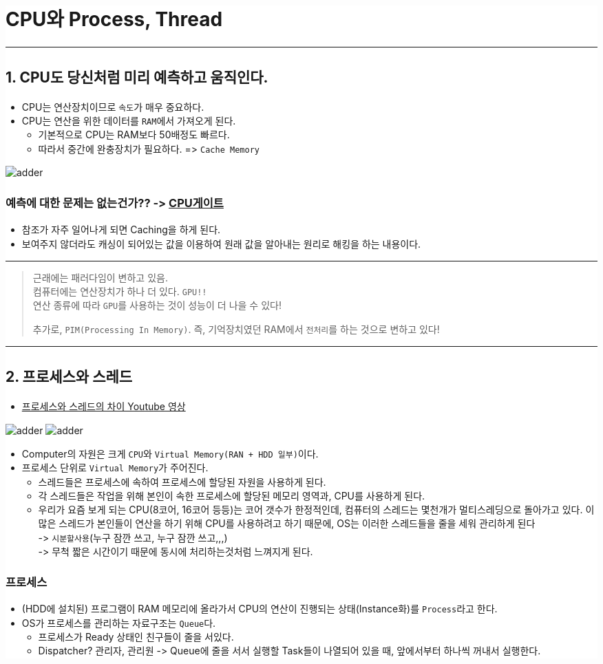 # CPU와 Process, Thread

---

## 1. CPU도 당신처럼 미리 예측하고 움직인다.

- CPU는 연산장치이므로 `속도`가 매우 중요하다.
- CPU는 연산을 위한 데이터를 `RAM`에서 가져오게 된다.
  - 기본적으로 CPU는 RAM보다 50배정도 빠르다.
  - 따라서 중간에 완충장치가 필요하다. => `Cache Memory`

<img src="https://github.com/jiyongYoon/study_cs_note/assets/98104603/b24ea7e8-b04a-4490-b3cd-6b0ee4aeeb50" alt="adder" width="70%" />

### 예측에 대한 문제는 없는건가?? -> [CPU게이트](https://namu.wiki/w/CPU%20%EA%B2%8C%EC%9D%B4%ED%8A%B8)

- 참조가 자주 일어나게 되면 Caching을 하게 된다.
- 보여주지 않더라도 캐싱이 되어있는 값을 이용하여 원래 값을 알아내는 원리로 해킹을 하는 내용이다.

---

> 근래에는 패러다임이 변하고 있음. <br>
> 컴퓨터에는 연산장치가 하나 더 있다. `GPU!!`<br>
> 연산 종류에 따라 `GPU`를 사용하는 것이 성능이 더 나을 수 있다!
> 
> 추가로, `PIM(Processing In Memory)`. 즉, 기억장치였던 RAM에서 `전처리`를 하는 것으로 변하고 있다!


---

## 2. 프로세스와 스레드

- [프로세스와 스레드의 차이 Youtube 영상](https://youtu.be/x-Lp-h_pf9Q?si=OoL1cHrTJpRjNM6Z)
 
<img src="https://github.com/jiyongYoon/study_cs_note/assets/98104603/c12a27c8-1fec-4ea6-84c4-c63dbf6fd4ed" alt="adder" width="40%" />

<img src="https://github.com/jiyongYoon/study_cs_note/assets/98104603/7c7f7fbd-319f-4ed4-8589-4476e1de4588" alt="adder" width="70%" />

<br>

- Computer의 자원은 크게 `CPU`와 `Virtual Memory(RAN + HDD 일부)`이다.
- 프로세스 단위로 `Virtual Memory`가 주어진다.
  - 스레드들은 프로세스에 속하여 프로세스에 할당된 자원을 사용하게 된다.
  - 각 스레드들은 작업을 위해 본인이 속한 프로세스에 할당된 메모리 영역과, CPU를 사용하게 된다.
  - 우리가 요즘 보게 되는 CPU(8코어, 16코어 등등)는 코어 갯수가 한정적인데, 컴퓨터의 스레드는 몇천개가 멀티스레딩으로 돌아가고 있다. 이 많은 스레드가 본인들이 연산을 하기 위해 CPU를 사용하려고 하기 때문에, OS는 이러한 스레드들을 줄을 세워 관리하게 된다  <br>
  -> `시분할사용`(누구 잠깐 쓰고, 누구 잠깐 쓰고,,,) <br>
  -> 무척 짧은 시간이기 때문에 동시에 처리하는것처럼 느껴지게 된다.

### 프로세스

- (HDD에 설치된) 프로그램이 RAM 메모리에 올라가서 CPU의 연산이 진행되는 상태(Instance화)를 `Process`라고 한다.
- OS가 프로세스를 관리하는 자료구조는 `Queue`다.
  - 프로세스가 Ready 상태인 친구들이 줄을 서있다.
  - Dispatcher? 관리자, 관리원 -> Queue에 줄을 서서 실행할 Task들이 나열되어 있을 때, 앞에서부터 하나씩 꺼내서 실행한다. 
